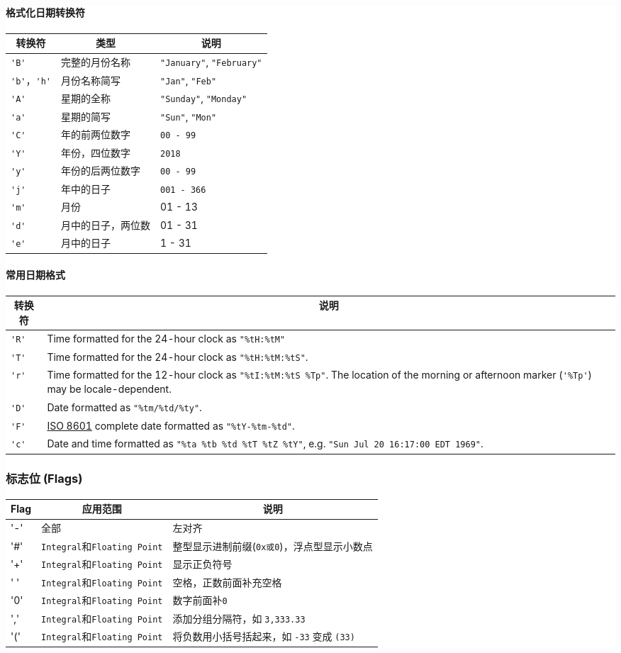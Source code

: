 
#### 格式化日期转换符

| 转换符         | 类型        | 说明                        |
| ----------- | --------- | ------------------------- |
| `'B'`       | 完整的月份名称   | `"January"`, `"February"` |
| `'b'`，`'h'` | 月份名称简写    | `"Jan"`, `"Feb"`          |
| `'A'`       | 星期的全称     | `"Sunday"`, `"Monday"`    |
| `'a'`       | 星期的简写     | `"Sun"`, `"Mon"`          |
| `'C'`       | 年的前两位数字   | `00 - 99`                 |
| `'Y'`       | 年份，四位数字   | `2018`                    |
| `'y'`       | 年份的后两位数字  | `00 - 99`                 |
| `'j'`       | 年中的日子     | `001 - 366`               |
| `'m'`       | 月份        | 01 - 13                   |
| `'d'`       | 月中的日子，两位数 | 01 - 31                   |
| `'e'`       | 月中的日子     | 1 - 31                    |

#### 常用日期格式

| 转换符   | 说明                                       |
| ----- | ---------------------------------------- |
| `'R'` | Time formatted for the 24-hour clock as `"%tH:%tM"` |
| `'T'` | Time formatted for the 24-hour clock as `"%tH:%tM:%tS"`. |
| `'r'` | Time formatted for the 12-hour clock as `"%tI:%tM:%tS %Tp"`. The location of the morning or afternoon marker (`'%Tp'`) may be locale-dependent. |
| `'D'` | Date formatted as `"%tm/%td/%ty"`.       |
| `'F'` | [ISO 8601](http://www.w3.org/TR/NOTE-datetime) complete date formatted as `"%tY-%tm-%td"`. |
| `'c'` | Date and time formatted as `"%ta %tb %td %tT %tZ %tY"`, e.g. `"Sun Jul 20 16:17:00 EDT 1969"`. |

### 标志位 (Flags)

| Flag | 应用范围                        | 说明                           |
| ---- | --------------------------- | ---------------------------- |
| '-'  | 全部                          | 左对齐                          |
| '#'  | `Integral`和`Floating Point` | 整型显示进制前缀(`0x或0`)，浮点型显示小数点    |
| '+'  | `Integral`和`Floating Point` | 显示正负符号                       |
| '  ' | `Integral`和`Floating Point` | 空格，正数前面补充空格                  |
| '0'  | `Integral`和`Floating Point` | 数字前面补`0`                     |
| ','  | `Integral`和`Floating Point` | 添加分组分隔符，如 `3,333.33`         |
| '('  | `Integral`和`Floating Point` | 将负数用小括号括起来，如 `-33` 变成 `(33)` |
